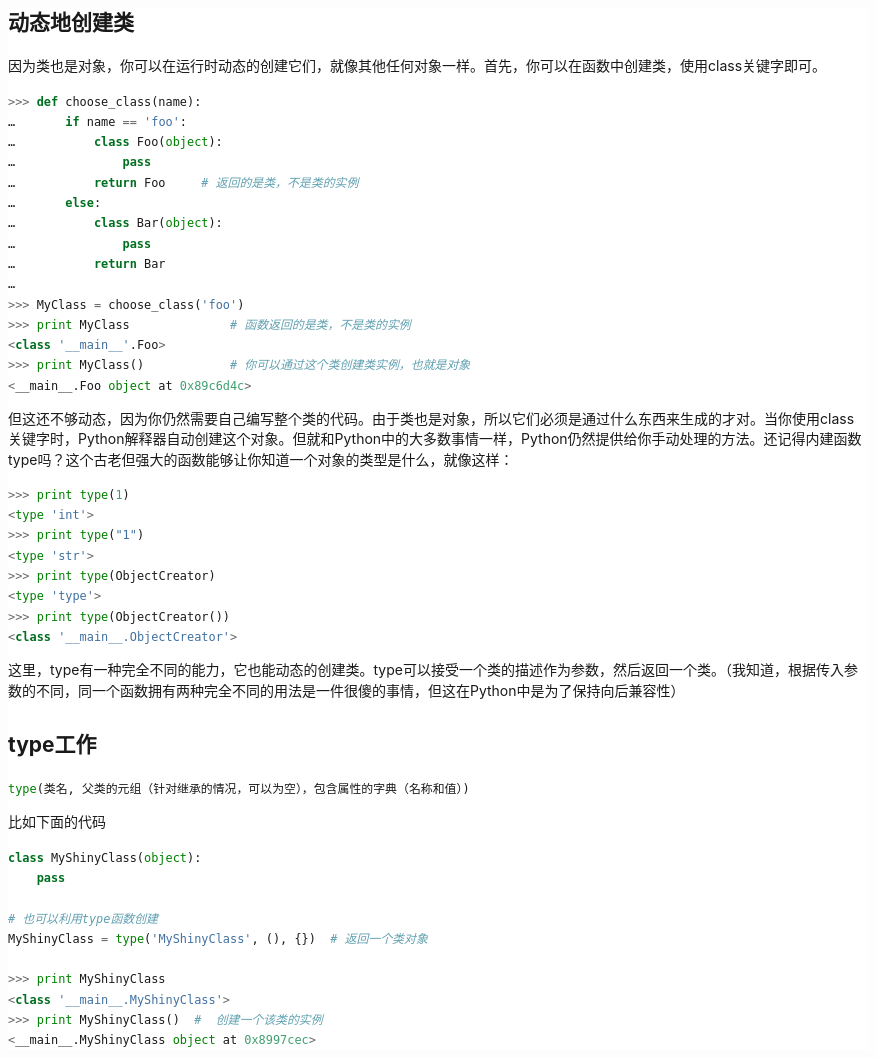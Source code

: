 ## 动态地创建类
因为类也是对象，你可以在运行时动态的创建它们，就像其他任何对象一样。首先，你可以在函数中创建类，使用class关键字即可。
```python
>>> def choose_class(name):
…       if name == 'foo':
…           class Foo(object):
…               pass
…           return Foo     # 返回的是类，不是类的实例
…       else:
…           class Bar(object):
…               pass
…           return Bar
…
>>> MyClass = choose_class('foo')
>>> print MyClass              # 函数返回的是类，不是类的实例
<class '__main__'.Foo>
>>> print MyClass()            # 你可以通过这个类创建类实例，也就是对象
<__main__.Foo object at 0x89c6d4c>
```
但这还不够动态，因为你仍然需要自己编写整个类的代码。由于类也是对象，所以它们必须是通过什么东西来生成的才对。当你使用class关键字时，Python解释器自动创建这个对象。但就和Python中的大多数事情一样，Python仍然提供给你手动处理的方法。还记得内建函数type吗？这个古老但强大的函数能够让你知道一个对象的类型是什么，就像这样：

```python
>>> print type(1)
<type 'int'>
>>> print type("1")
<type 'str'>
>>> print type(ObjectCreator)
<type 'type'>
>>> print type(ObjectCreator())
<class '__main__.ObjectCreator'>
```
这里，type有一种完全不同的能力，它也能动态的创建类。type可以接受一个类的描述作为参数，然后返回一个类。（我知道，根据传入参数的不同，同一个函数拥有两种完全不同的用法是一件很傻的事情，但这在Python中是为了保持向后兼容性）

## type工作
```python
type(类名, 父类的元组（针对继承的情况，可以为空），包含属性的字典（名称和值）)
```
比如下面的代码
```python
class MyShinyClass(object):
    pass

# 也可以利用type函数创建
MyShinyClass = type('MyShinyClass', (), {})  # 返回一个类对象

>>> print MyShinyClass
<class '__main__.MyShinyClass'>
>>> print MyShinyClass()  #  创建一个该类的实例
<__main__.MyShinyClass object at 0x8997cec>
```
